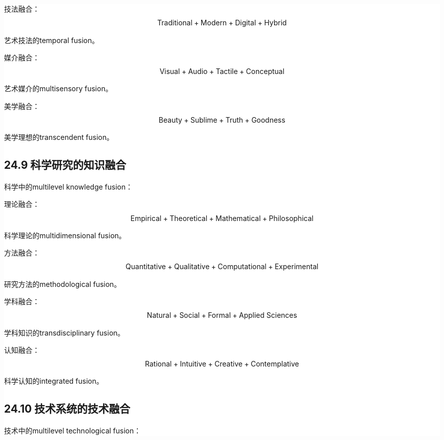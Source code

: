 技法融合：
$$
\text{Traditional} + \text{Modern} + \text{Digital} + \text{Hybrid}
$$

艺术技法的temporal fusion。

媒介融合：
$$
\text{Visual} + \text{Audio} + \text{Tactile} + \text{Conceptual}
$$

艺术媒介的multisensory fusion。

美学融合：
$$
\text{Beauty} + \text{Sublime} + \text{Truth} + \text{Goodness}
$$

美学理想的transcendent fusion。

## 24.9 科学研究的知识融合

科学中的multilevel knowledge fusion：

理论融合：
$$
\text{Empirical} + \text{Theoretical} + \text{Mathematical} + \text{Philosophical}
$$

科学理论的multidimensional fusion。

方法融合：
$$
\text{Quantitative} + \text{Qualitative} + \text{Computational} + \text{Experimental}
$$

研究方法的methodological fusion。

学科融合：
$$
\text{Natural} + \text{Social} + \text{Formal} + \text{Applied Sciences}
$$

学科知识的transdisciplinary fusion。

认知融合：
$$
\text{Rational} + \text{Intuitive} + \text{Creative} + \text{Contemplative}
$$

科学认知的integrated fusion。

## 24.10 技术系统的技术融合

技术中的multilevel technological fusion：
